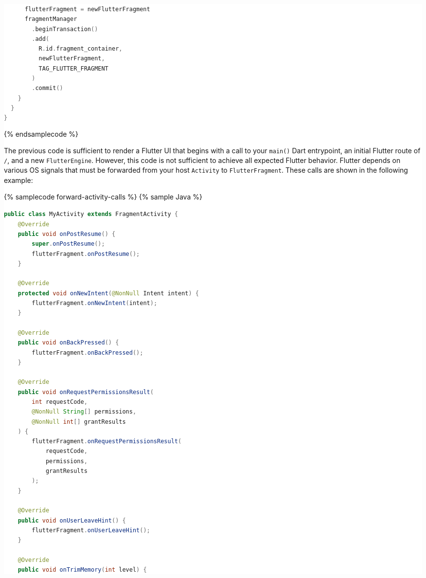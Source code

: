 ```kotlin
      flutterFragment = newFlutterFragment
      fragmentManager
        .beginTransaction()
        .add(
          R.id.fragment_container,
          newFlutterFragment,
          TAG_FLUTTER_FRAGMENT
        )
        .commit()
    }
  }
}
```
{% endsamplecode %}

The previous code is sufficient to render a Flutter UI
that begins with a call to your `main()` Dart entrypoint,
an initial Flutter route of `/`, and a new `FlutterEngine`.
However, this code is not sufficient to achieve all expected
Flutter behavior. Flutter depends on various OS signals that
must  be forwarded from your host `Activity` to `FlutterFragment`.
These calls are shown in the following example:

{% samplecode forward-activity-calls %}
{% sample Java %}

```java
public class MyActivity extends FragmentActivity {
    @Override
    public void onPostResume() {
        super.onPostResume();
        flutterFragment.onPostResume();
    }

    @Override
    protected void onNewIntent(@NonNull Intent intent) {
        flutterFragment.onNewIntent(intent);
    }

    @Override
    public void onBackPressed() {
        flutterFragment.onBackPressed();
    }

    @Override
    public void onRequestPermissionsResult(
        int requestCode,
        @NonNull String[] permissions,
        @NonNull int[] grantResults
    ) {
        flutterFragment.onRequestPermissionsResult(
            requestCode,
            permissions,
            grantResults
        );
    }

    @Override
    public void onUserLeaveHint() {
        flutterFragment.onUserLeaveHint();
    }

    @Override
    public void onTrimMemory(int level) {
```